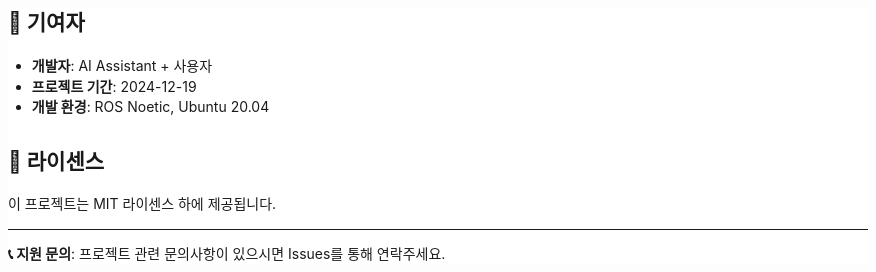 ## 👥 기여자

- **개발자**: AI Assistant + 사용자
- **프로젝트 기간**: 2024-12-19
- **개발 환경**: ROS Noetic, Ubuntu 20.04

## 📄 라이센스

이 프로젝트는 MIT 라이센스 하에 제공됩니다.

---

**📞 지원 문의**: 프로젝트 관련 문의사항이 있으시면 Issues를 통해 연락주세요. 